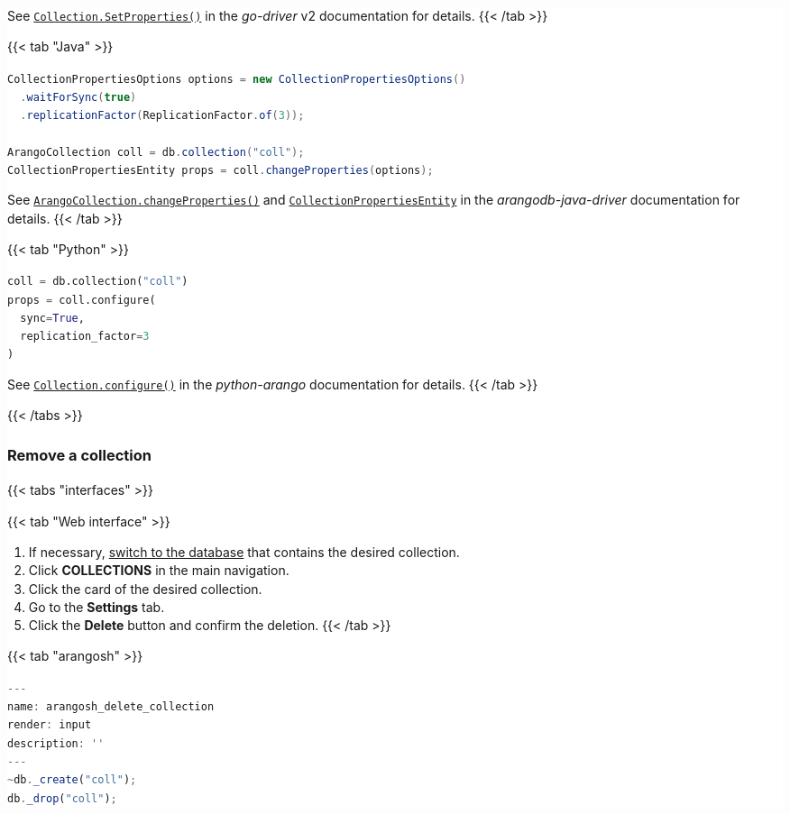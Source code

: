 See [`Collection.SetProperties()`](https://pkg.go.dev/github.com/arangodb/go-driver/v2/arangodb#Collection)
in the _go-driver_ v2 documentation for details.
{{< /tab >}}

{{< tab "Java" >}}
```java
CollectionPropertiesOptions options = new CollectionPropertiesOptions()
  .waitForSync(true)
  .replicationFactor(ReplicationFactor.of(3));

ArangoCollection coll = db.collection("coll");
CollectionPropertiesEntity props = coll.changeProperties(options);
```

See [`ArangoCollection.changeProperties()`](https://www.javadoc.io/doc/com.arangodb/arangodb-java-driver/latest/com/arangodb/ArangoCollection.html#changeProperties%28com.arangodb.model.CollectionPropertiesOptions%29)
and [`CollectionPropertiesEntity`](https://www.javadoc.io/doc/com.arangodb/arangodb-java-driver/latest/com/arangodb/entity/CollectionPropertiesEntity.html)
in the _arangodb-java-driver_ documentation for details.
{{< /tab >}}

{{< tab "Python" >}}
```py
coll = db.collection("coll")
props = coll.configure(
  sync=True,
  replication_factor=3
)
```

See [`Collection.configure()`](https://docs.python-arango.com/en/main/specs.html#arango.collection.Collection.configure)
in the _python-arango_ documentation for details.
{{< /tab >}}

{{< /tabs >}}

### Remove a collection

{{< tabs "interfaces" >}}

{{< tab "Web interface" >}}
1. If necessary, [switch to the database](databases.md#set-the-database-context)
   that contains the desired collection.
2. Click **COLLECTIONS** in the main navigation.
3. Click the card of the desired collection.
4. Go to the **Settings** tab.
5. Click the **Delete** button and confirm the deletion.
{{< /tab >}}

{{< tab "arangosh" >}}
```js
---
name: arangosh_delete_collection
render: input
description: ''
---
~db._create("coll");
db._drop("coll");
```
